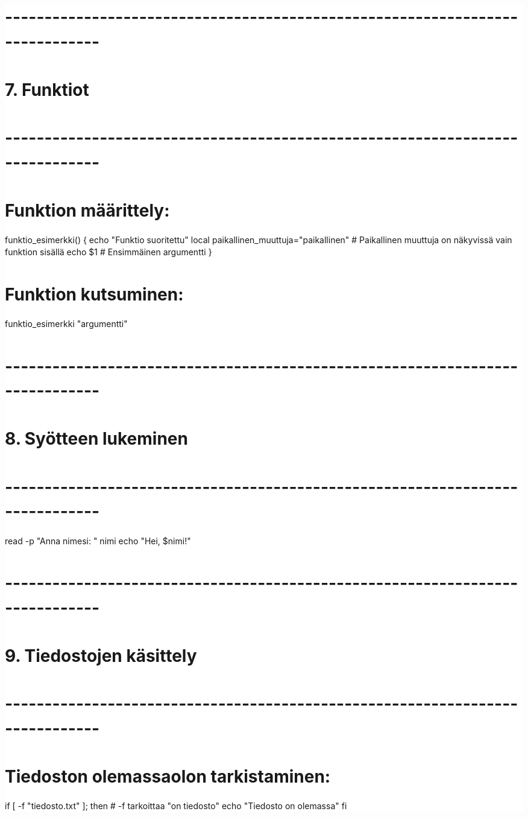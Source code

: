 # -----------------------------------------------------------------------------
# 7. Funktiot
# -----------------------------------------------------------------------------

# Funktion määrittely:
funktio_esimerkki() {
  echo "Funktio suoritettu"
  local paikallinen_muuttuja="paikallinen" # Paikallinen muuttuja on näkyvissä vain funktion sisällä
  echo $1 # Ensimmäinen argumentti
}

# Funktion kutsuminen:
funktio_esimerkki "argumentti"

# -----------------------------------------------------------------------------
# 8. Syötteen lukeminen
# -----------------------------------------------------------------------------

read -p "Anna nimesi: " nimi
echo "Hei, $nimi!"

# -----------------------------------------------------------------------------
# 9. Tiedostojen käsittely
# -----------------------------------------------------------------------------

# Tiedoston olemassaolon tarkistaminen:
if [ -f "tiedosto.txt" ]; then # -f tarkoittaa "on tiedosto"
  echo "Tiedosto on olemassa"
fi
